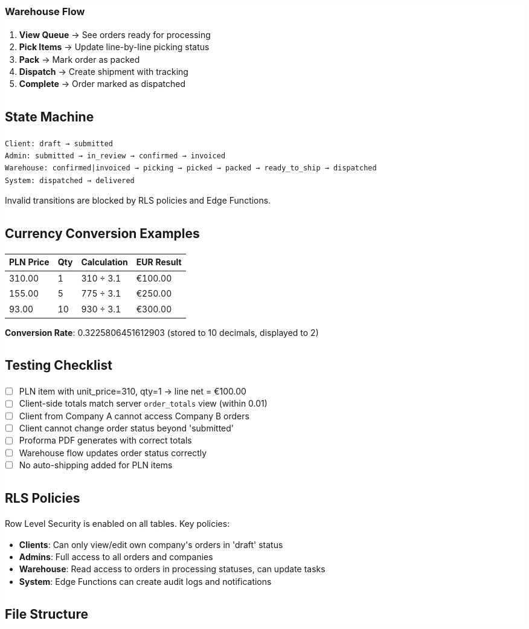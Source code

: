 ### Warehouse Flow

1. **View Queue** → See orders ready for processing
2. **Pick Items** → Update line-by-line picking status
3. **Pack** → Mark order as packed
4. **Dispatch** → Create shipment with tracking
5. **Complete** → Order marked as dispatched

## State Machine

```
Client: draft → submitted
Admin: submitted → in_review → confirmed → invoiced
Warehouse: confirmed|invoiced → picking → picked → packed → ready_to_ship → dispatched
System: dispatched → delivered
```

Invalid transitions are blocked by RLS policies and Edge Functions.

## Currency Conversion Examples

| PLN Price | Qty | Calculation | EUR Result |
|-----------|-----|-------------|------------|
| 310.00 | 1 | 310 ÷ 3.1 | €100.00 |
| 155.00 | 5 | 775 ÷ 3.1 | €250.00 |
| 93.00 | 10 | 930 ÷ 3.1 | €300.00 |

**Conversion Rate**: 0.3225806451612903 (stored to 10 decimals, displayed to 2)

## Testing Checklist

- [ ] PLN item with unit_price=310, qty=1 → line net = €100.00
- [ ] Client-side totals match server `order_totals` view (within 0.01)
- [ ] Client from Company A cannot access Company B orders
- [ ] Client cannot change order status beyond 'submitted'
- [ ] Proforma PDF generates with correct totals
- [ ] Warehouse flow updates order status correctly
- [ ] No auto-shipping added for PLN items

## RLS Policies

Row Level Security is enabled on all tables. Key policies:

- **Clients**: Can only view/edit own company's orders in 'draft' status
- **Admins**: Full access to all orders and companies
- **Warehouse**: Read access to orders in processing statuses, can update tasks
- **System**: Edge Functions can create audit logs and notifications

## File Structure
